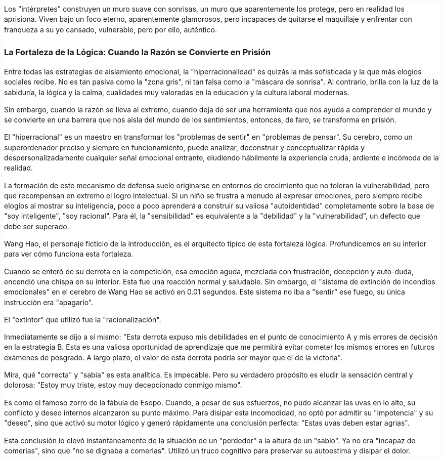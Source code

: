 Los "intérpretes" construyen un muro suave con sonrisas, un muro que aparentemente los protege, pero en realidad los aprisiona. Viven bajo un foco eterno, aparentemente glamorosos, pero incapaces de quitarse el maquillaje y enfrentar con franqueza a su yo cansado, vulnerable, pero por ello, auténtico.

### La Fortaleza de la Lógica: Cuando la Razón se Convierte en Prisión

Entre todas las estrategias de aislamiento emocional, la "hiperracionalidad" es quizás la más sofisticada y la que más elogios sociales recibe. No es tan pasiva como la "zona gris", ni tan falsa como la "máscara de sonrisa". Al contrario, brilla con la luz de la sabiduría, la lógica y la calma, cualidades muy valoradas en la educación y la cultura laboral modernas.

Sin embargo, cuando la razón se lleva al extremo, cuando deja de ser una herramienta que nos ayuda a comprender el mundo y se convierte en una barrera que nos aísla del mundo de los sentimientos, entonces, de faro, se transforma en prisión.

El "hiperracional" es un maestro en transformar los "problemas de sentir" en "problemas de pensar". Su cerebro, como un superordenador preciso y siempre en funcionamiento, puede analizar, deconstruir y conceptualizar rápida y despersonalizadamente cualquier señal emocional entrante, eludiendo hábilmente la experiencia cruda, ardiente e incómoda de la realidad.

La formación de este mecanismo de defensa suele originarse en entornos de crecimiento que no toleran la vulnerabilidad, pero que recompensan en extremo el logro intelectual. Si un niño se frustra a menudo al expresar emociones, pero siempre recibe elogios al mostrar su inteligencia, poco a poco aprenderá a construir su valiosa "autoidentidad" completamente sobre la base de "soy inteligente", "soy racional". Para él, la "sensibilidad" es equivalente a la "debilidad" y la "vulnerabilidad", un defecto que debe ser superado.

Wang Hao, el personaje ficticio de la introducción, es el arquitecto típico de esta fortaleza lógica. Profundicemos en su interior para ver cómo funciona esta fortaleza.

Cuando se enteró de su derrota en la competición, esa emoción aguda, mezclada con frustración, decepción y auto-duda, encendió una chispa en su interior. Esta fue una reacción normal y saludable. Sin embargo, el "sistema de extinción de incendios emocionales" en el cerebro de Wang Hao se activó en 0.01 segundos. Este sistema no iba a "sentir" ese fuego, su única instrucción era "apagarlo".

El "extintor" que utilizó fue la "racionalización".

Inmediatamente se dijo a sí mismo: "Esta derrota expuso mis debilidades en el punto de conocimiento A y mis errores de decisión en la estrategia B. Esta es una valiosa oportunidad de aprendizaje que me permitirá evitar cometer los mismos errores en futuros exámenes de posgrado. A largo plazo, el valor de esta derrota podría ser mayor que el de la victoria".

Mira, qué "correcta" y "sabia" es esta analítica. Es impecable. Pero su verdadero propósito es eludir la sensación central y dolorosa: "Estoy muy triste, estoy muy decepcionado conmigo mismo".

Es como el famoso zorro de la fábula de Esopo. Cuando, a pesar de sus esfuerzos, no pudo alcanzar las uvas en lo alto, su conflicto y deseo internos alcanzaron su punto máximo. Para disipar esta incomodidad, no optó por admitir su "impotencia" y su "deseo", sino que activó su motor lógico y generó rápidamente una conclusión perfecta: "Estas uvas deben estar agrias".

Esta conclusión lo elevó instantáneamente de la situación de un "perdedor" a la altura de un "sabio". Ya no era "incapaz de comerlas", sino que "no se dignaba a comerlas". Utilizó un truco cognitivo para preservar su autoestima y disipar el dolor.
